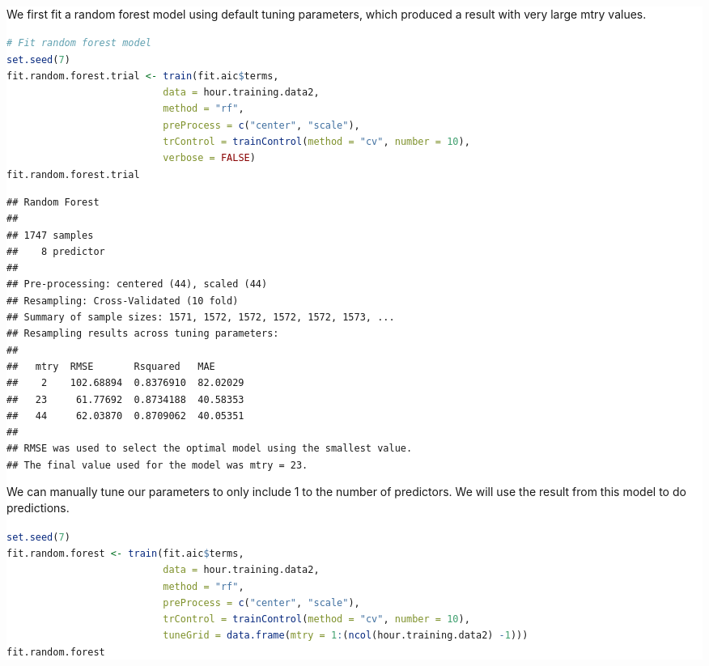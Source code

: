 We first fit a random forest model using default tuning parameters,
which produced a result with very large mtry values.

``` r
# Fit random forest model
set.seed(7)
fit.random.forest.trial <- train(fit.aic$terms,
                           data = hour.training.data2,
                           method = "rf",
                           preProcess = c("center", "scale"),
                           trControl = trainControl(method = "cv", number = 10),
                           verbose = FALSE)
fit.random.forest.trial
```

    ## Random Forest 
    ## 
    ## 1747 samples
    ##    8 predictor
    ## 
    ## Pre-processing: centered (44), scaled (44) 
    ## Resampling: Cross-Validated (10 fold) 
    ## Summary of sample sizes: 1571, 1572, 1572, 1572, 1572, 1573, ... 
    ## Resampling results across tuning parameters:
    ## 
    ##   mtry  RMSE       Rsquared   MAE     
    ##    2    102.68894  0.8376910  82.02029
    ##   23     61.77692  0.8734188  40.58353
    ##   44     62.03870  0.8709062  40.05351
    ## 
    ## RMSE was used to select the optimal model using the smallest value.
    ## The final value used for the model was mtry = 23.

We can manually tune our parameters to only include 1 to the number of
predictors. We will use the result from this model to do predictions.

``` r
set.seed(7)
fit.random.forest <- train(fit.aic$terms,
                           data = hour.training.data2,
                           method = "rf",
                           preProcess = c("center", "scale"),
                           trControl = trainControl(method = "cv", number = 10),
                           tuneGrid = data.frame(mtry = 1:(ncol(hour.training.data2) -1)))
fit.random.forest
```
